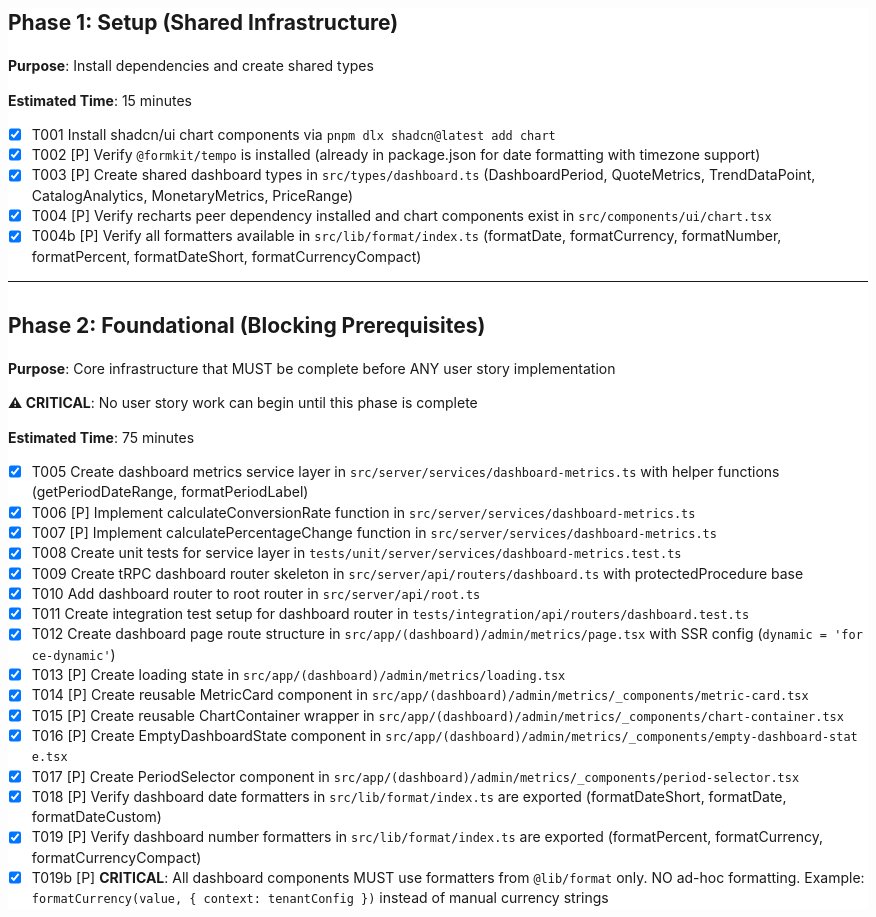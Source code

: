 ## Phase 1: Setup (Shared Infrastructure)

**Purpose**: Install dependencies and create shared types

**Estimated Time**: 15 minutes

- [x] T001 Install shadcn/ui chart components via `pnpm dlx shadcn@latest add chart`
- [x] T002 [P] Verify `@formkit/tempo` is installed (already in package.json for date formatting with timezone support)
- [x] T003 [P] Create shared dashboard types in `src/types/dashboard.ts` (DashboardPeriod, QuoteMetrics, TrendDataPoint, CatalogAnalytics, MonetaryMetrics, PriceRange)
- [x] T004 [P] Verify recharts peer dependency installed and chart components exist in `src/components/ui/chart.tsx`
- [x] T004b [P] Verify all formatters available in `src/lib/format/index.ts` (formatDate, formatCurrency, formatNumber, formatPercent, formatDateShort, formatCurrencyCompact)

---

## Phase 2: Foundational (Blocking Prerequisites)

**Purpose**: Core infrastructure that MUST be complete before ANY user story implementation

**⚠️ CRITICAL**: No user story work can begin until this phase is complete

**Estimated Time**: 75 minutes

- [x] T005 Create dashboard metrics service layer in `src/server/services/dashboard-metrics.ts` with helper functions (getPeriodDateRange, formatPeriodLabel)
- [x] T006 [P] Implement calculateConversionRate function in `src/server/services/dashboard-metrics.ts`
- [x] T007 [P] Implement calculatePercentageChange function in `src/server/services/dashboard-metrics.ts`
- [x] T008 Create unit tests for service layer in `tests/unit/server/services/dashboard-metrics.test.ts`
- [x] T009 Create tRPC dashboard router skeleton in `src/server/api/routers/dashboard.ts` with protectedProcedure base
- [x] T010 Add dashboard router to root router in `src/server/api/root.ts`
- [x] T011 Create integration test setup for dashboard router in `tests/integration/api/routers/dashboard.test.ts`
- [x] T012 Create dashboard page route structure in `src/app/(dashboard)/admin/metrics/page.tsx` with SSR config (`dynamic = 'force-dynamic'`)
- [x] T013 [P] Create loading state in `src/app/(dashboard)/admin/metrics/loading.tsx`
- [x] T014 [P] Create reusable MetricCard component in `src/app/(dashboard)/admin/metrics/_components/metric-card.tsx`
- [x] T015 [P] Create reusable ChartContainer wrapper in `src/app/(dashboard)/admin/metrics/_components/chart-container.tsx`
- [x] T016 [P] Create EmptyDashboardState component in `src/app/(dashboard)/admin/metrics/_components/empty-dashboard-state.tsx`
- [x] T017 [P] Create PeriodSelector component in `src/app/(dashboard)/admin/metrics/_components/period-selector.tsx`
- [x] T018 [P] Verify dashboard date formatters in `src/lib/format/index.ts` are exported (formatDateShort, formatDate, formatDateCustom)
- [x] T019 [P] Verify dashboard number formatters in `src/lib/format/index.ts` are exported (formatPercent, formatCurrency, formatCurrencyCompact)
- [x] T019b [P] **CRITICAL**: All dashboard components MUST use formatters from `@lib/format` only. NO ad-hoc formatting. Example: `formatCurrency(value, { context: tenantConfig })` instead of manual currency strings
